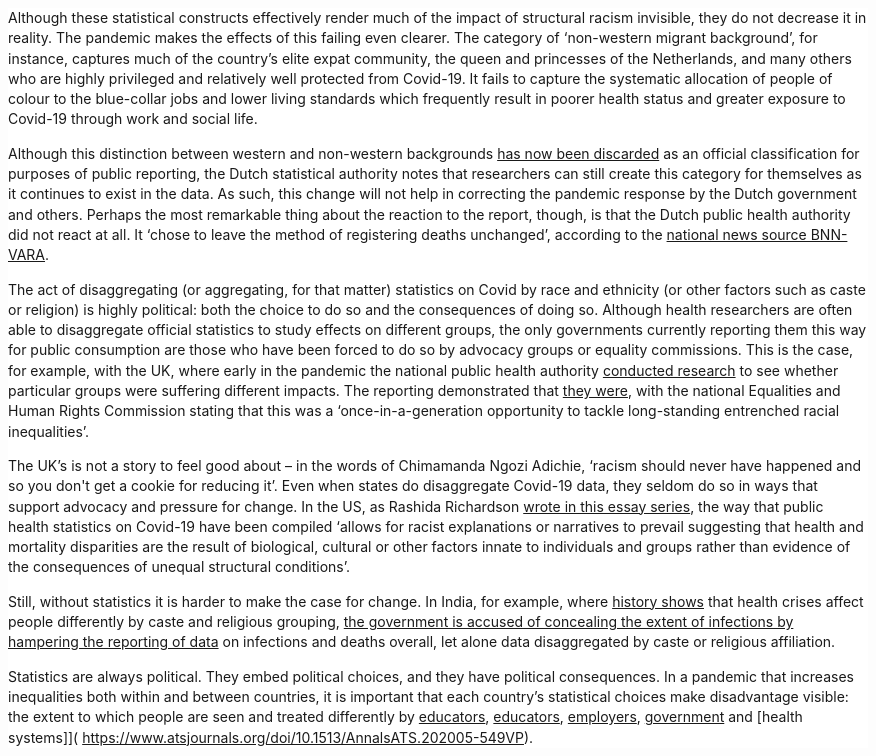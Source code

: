 Although these statistical constructs effectively render much of the impact of structural racism invisible, they do not decrease it in reality. The pandemic makes the effects of this failing even clearer. The category of ‘non-western migrant background’, for instance, captures much of the country’s elite expat community, the queen and princesses of the Netherlands, and many others who are highly privileged and relatively well protected from Covid-19. It fails to capture the systematic allocation of people of colour to the blue-collar jobs and lower living standards which frequently result in poorer health status and greater exposure to Covid-19 through work and social life. 

Although this distinction between western and non-western backgrounds [has now been discarded](https://www.nrc.nl/nieuws/2021/04/19/cbs-stopt-met-niet-westers-a4040474) as an official classification for purposes of public reporting, the Dutch statistical authority notes that researchers can still create this category for themselves as it continues to exist in the data. As such, this change will not help in correcting the pandemic response by the Dutch government and others. Perhaps the most remarkable thing about the reaction to the report, though, is that the Dutch public health authority did not react at all. It ‘chose to leave the method of registering deaths unchanged’, according to the [national news source BNN-VARA](https://joop.bnnvara.nl/nieuws/mensen-met-laag-inkomen-en-migratieachtergrond-hogere-kans-op-covid-sterfte).

The act of disaggregating (or aggregating, for that matter) statistics on Covid by race and ethnicity (or other factors such as caste or religion) is highly political: both the choice to do so and the consequences of doing so. Although health researchers are often able to disaggregate official statistics to study effects on different groups, the only governments currently reporting them this way for public consumption are those who have been forced to do so by advocacy groups or equality commissions. This is the case, for example, with the UK, where early in the pandemic the national public health authority [conducted research](https://assets.publishing.service.gov.uk/government/uploads/system/uploads/attachment_data/file/890258/disparities_review.pdf) to see whether particular groups were suffering different impacts. The reporting demonstrated that [they were](https://www.independent.co.uk/news/uk/home-news/coronavirus-death-toll-uk-race-white-black-asian-bame-ethnicity-cases-a9557076.html), with the national Equalities and Human Rights Commission stating that this was a ‘once-in-a-generation opportunity to tackle long-standing entrenched racial inequalities’.

The UK’s is not a story to feel good about – in the words of Chimamanda Ngozi Adichie, ‘racism should never have happened and so you don't get a cookie for reducing it’. Even when states do disaggregate Covid-19 data, they seldom do so in ways that support advocacy and pressure for change. In the US, as Rashida Richardson [wrote in this essay series](https://globaldatajustice.org/covid-19/necropolitics-racial-arithmetic), the way that public health statistics on Covid-19 have been compiled ‘allows for racist explanations or narratives to prevail suggesting that health and mortality disparities are the result of biological, cultural or other factors innate to individuals and groups rather than evidence of the consequences of unequal structural conditions’.

Still, without statistics it is harder to make the case for change. In India, for example, where [history shows](https://www.nationalheraldindia.com/opinion/plague-and-covid-19-an-insight-into-the-role-of-caste-and-religion-during-pandemics-in-india) that health crises affect people differently by caste and religious grouping, [the government is accused of concealing the extent of infections by hampering the reporting of data](https://www.thequint.com/coronavirus/local-newspapers-question-gujarat-govts-data-on-covid-19-deaths) on infections and deaths overall, let alone data disaggregated by caste or religious affiliation.

Statistics are always political. They embed political choices, and they have political consequences. In a pandemic that increases inequalities both within and between countries, it is important that each country’s statistical choices make disadvantage visible: the extent to which people are seen and treated differently by [educators](https://www.onderwijsinspectie.nl/binaries/onderwijsinspectie/documenten/infographics/2018/04/11/de-staat-van-het-voortgezet-onderwijs-infographic/DSVHO_SECTOR-2_VO_DEF-TT.pdf), [educators](https://www.onderwijsinspectie.nl/binaries/onderwijsinspectie/documenten/infographics/2018/04/11/de-staat-van-het-voortgezet-onderwijs-infographic/DSVHO_SECTOR-2_VO_DEF-TT.pdf), [employers](https://nos.nl/artikel/2214721-wie-controleert-of-uitzendbureaus-discrimineren-nou-niemand), [government](https://www.nrc.nl/nieuws/2016/11/14/pas-op-ook-institutioneel-racisme-wordt-geautomatiseerd-a1530922) and [health systems]]( https://www.atsjournals.org/doi/10.1513/AnnalsATS.202005-549VP). 
